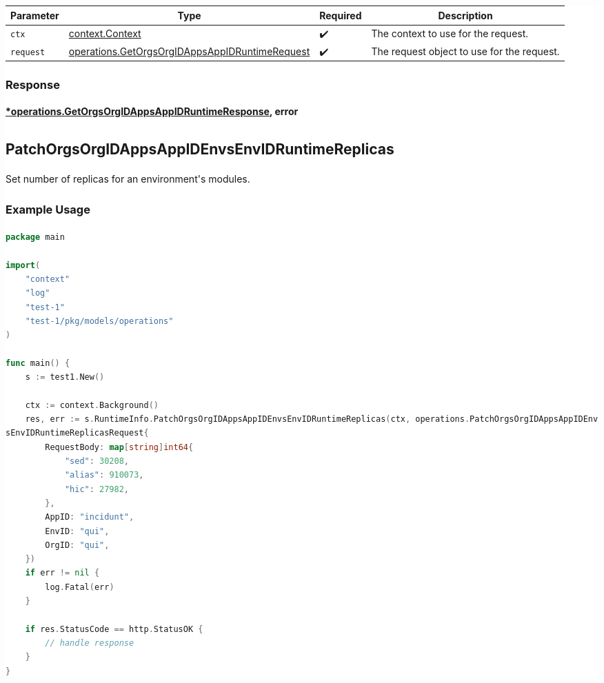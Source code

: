 | Parameter                                                                                                        | Type                                                                                                             | Required                                                                                                         | Description                                                                                                      |
| ---------------------------------------------------------------------------------------------------------------- | ---------------------------------------------------------------------------------------------------------------- | ---------------------------------------------------------------------------------------------------------------- | ---------------------------------------------------------------------------------------------------------------- |
| `ctx`                                                                                                            | [context.Context](https://pkg.go.dev/context#Context)                                                            | :heavy_check_mark:                                                                                               | The context to use for the request.                                                                              |
| `request`                                                                                                        | [operations.GetOrgsOrgIDAppsAppIDRuntimeRequest](../../models/operations/getorgsorgidappsappidruntimerequest.md) | :heavy_check_mark:                                                                                               | The request object to use for the request.                                                                       |


### Response

**[*operations.GetOrgsOrgIDAppsAppIDRuntimeResponse](../../models/operations/getorgsorgidappsappidruntimeresponse.md), error**


## PatchOrgsOrgIDAppsAppIDEnvsEnvIDRuntimeReplicas

Set number of replicas for an environment's modules.

### Example Usage

```go
package main

import(
	"context"
	"log"
	"test-1"
	"test-1/pkg/models/operations"
)

func main() {
    s := test1.New()

    ctx := context.Background()
    res, err := s.RuntimeInfo.PatchOrgsOrgIDAppsAppIDEnvsEnvIDRuntimeReplicas(ctx, operations.PatchOrgsOrgIDAppsAppIDEnvsEnvIDRuntimeReplicasRequest{
        RequestBody: map[string]int64{
            "sed": 30208,
            "alias": 910073,
            "hic": 27982,
        },
        AppID: "incidunt",
        EnvID: "qui",
        OrgID: "qui",
    })
    if err != nil {
        log.Fatal(err)
    }

    if res.StatusCode == http.StatusOK {
        // handle response
    }
}
```
